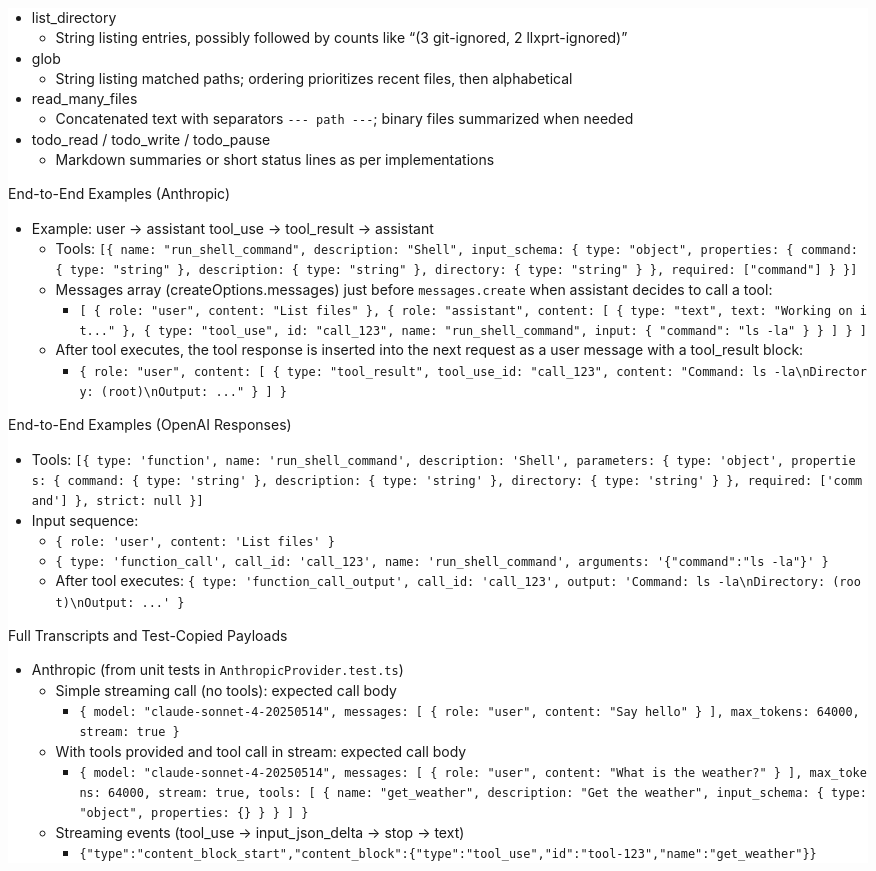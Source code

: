 - list_directory
  - String listing entries, possibly followed by counts like “(3 git-ignored, 2 llxprt-ignored)”
- glob
  - String listing matched paths; ordering prioritizes recent files, then alphabetical
- read_many_files
  - Concatenated text with separators `--- path ---`; binary files summarized when needed
- todo_read / todo_write / todo_pause
  - Markdown summaries or short status lines as per implementations

End-to-End Examples (Anthropic)
- Example: user → assistant tool_use → tool_result → assistant
  - Tools: `[{ name: "run_shell_command", description: "Shell", input_schema: { type: "object", properties: { command: { type: "string" }, description: { type: "string" }, directory: { type: "string" } }, required: ["command"] } }]`
  - Messages array (createOptions.messages) just before `messages.create` when assistant decides to call a tool:
    - `[
         { role: "user", content: "List files" },
         { role: "assistant", content: [
             { type: "text", text: "Working on it..." },
             { type: "tool_use", id: "call_123", name: "run_shell_command", input: { "command": "ls -la" } }
           ] }
       ]`
  - After tool executes, the tool response is inserted into the next request as a user message with a tool_result block:
    - `{ role: "user", content: [ { type: "tool_result", tool_use_id: "call_123", content: "Command: ls -la\nDirectory: (root)\nOutput: ..." } ] }`

End-to-End Examples (OpenAI Responses)
- Tools: `[{ type: 'function', name: 'run_shell_command', description: 'Shell', parameters: { type: 'object', properties: { command: { type: 'string' }, description: { type: 'string' }, directory: { type: 'string' } }, required: ['command'] }, strict: null }]`
- Input sequence:
  - `{ role: 'user', content: 'List files' }`
  - `{ type: 'function_call', call_id: 'call_123', name: 'run_shell_command', arguments: '{"command":"ls -la"}' }`
  - After tool executes: `{ type: 'function_call_output', call_id: 'call_123', output: 'Command: ls -la\nDirectory: (root)\nOutput: ...' }`

Full Transcripts and Test-Copied Payloads
- Anthropic (from unit tests in `AnthropicProvider.test.ts`)
  - Simple streaming call (no tools): expected call body
    - `{
         model: "claude-sonnet-4-20250514",
         messages: [ { role: "user", content: "Say hello" } ],
         max_tokens: 64000,
         stream: true
       }`
  - With tools provided and tool call in stream: expected call body
    - `{
         model: "claude-sonnet-4-20250514",
         messages: [ { role: "user", content: "What is the weather?" } ],
         max_tokens: 64000,
         stream: true,
         tools: [
           {
             name: "get_weather",
             description: "Get the weather",
             input_schema: { type: "object", properties: {} }
           }
         ]
       }`
  - Streaming events (tool_use → input_json_delta → stop → text)
    - `{"type":"content_block_start","content_block":{"type":"tool_use","id":"tool-123","name":"get_weather"}}`